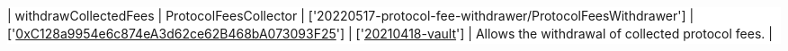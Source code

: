 | withdrawCollectedFees             | ProtocolFeesCollector          | ['20220517-protocol-fee-withdrawer/ProtocolFeesWithdrawer']                                                                             | ['[0xC128a9954e6c874eA3d62ce62B468bA073093F25](https://optimistic.etherscan.io/address/0xC128a9954e6c874eA3d62ce62B468bA073093F25)']                                                                                                                                                                                                                                                                         | ['[20210418-vault](https://github.com/balancer/balancer-v2-monorepo/blob/master/pkg/deployments/tasks/20210418-vault)']                                                                                                                                                                                                                                                                                                                                                                                                                                                                                                                                                                                                                                                                                                                                                                                                                                                                                                                                                                                                                                                                                                                                                                                                                                                                                                                                                                                                                                                                                                                                                                                                                                                                                                                                                                                                                                                                                                                                                                                                                                                                                                                                                                                                                                       | Allows the withdrawal of collected protocol fees.                                                                                                                                                                                                                |